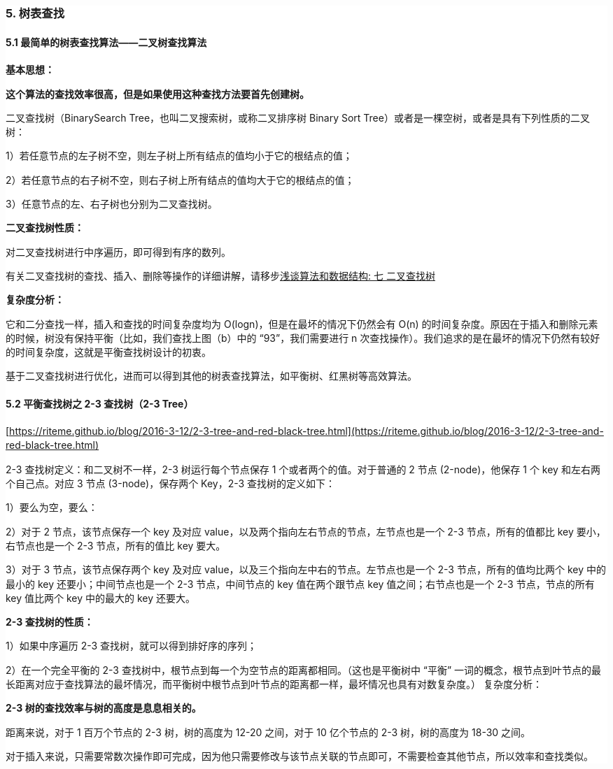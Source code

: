 ### 5. 树表查找

#### 5.1 最简单的树表查找算法——二叉树查找算法

**基本思想：**

**这个算法的查找效率很高，但是如果使用这种查找方法要首先创建树。**

二叉查找树（BinarySearch Tree，也叫二叉搜索树，或称二叉排序树 Binary Sort Tree）或者是一棵空树，或者是具有下列性质的二叉树：

1）若任意节点的左子树不空，则左子树上所有结点的值均小于它的根结点的值；

2）若任意节点的右子树不空，则右子树上所有结点的值均大于它的根结点的值；

3）任意节点的左、右子树也分别为二叉查找树。

**二叉查找树性质：**

对二叉查找树进行中序遍历，即可得到有序的数列。

有关二叉查找树的查找、插入、删除等操作的详细讲解，请移步[浅谈算法和数据结构: 七 二叉查找树](http://www.cnblogs.com/yangecnu/p/Introduce-Binary-Search-Tree.html)

**复杂度分析：**

它和二分查找一样，插入和查找的时间复杂度均为 O(logn)，但是在最坏的情况下仍然会有 O(n) 的时间复杂度。原因在于插入和删除元素的时候，树没有保持平衡（比如，我们查找上图（b）中的 “93”，我们需要进行 n 次查找操作）。我们追求的是在最坏的情况下仍然有较好的时间复杂度，这就是平衡查找树设计的初衷。

基于二叉查找树进行优化，进而可以得到其他的树表查找算法，如平衡树、红黑树等高效算法。

#### 5.2 平衡查找树之 2-3 查找树（2-3 Tree）

[https://riteme.github.io/blog/2016-3-12/2-3-tree-and-red-black-tree.html](https://riteme.github.io/blog/2016-3-12/2-3-tree-and-red-black-tree.html)

2-3 查找树定义：和二叉树不一样，2-3 树运行每个节点保存 1 个或者两个的值。对于普通的 2 节点 (2-node)，他保存 1 个 key 和左右两个自己点。对应 3 节点 (3-node)，保存两个 Key，2-3 查找树的定义如下：

1）要么为空，要么：

2）对于 2 节点，该节点保存一个 key 及对应 value，以及两个指向左右节点的节点，左节点也是一个 2-3 节点，所有的值都比 key 要小，右节点也是一个 2-3 节点，所有的值比 key 要大。

3）对于 3 节点，该节点保存两个 key 及对应 value，以及三个指向左中右的节点。左节点也是一个 2-3 节点，所有的值均比两个 key 中的最小的 key 还要小；中间节点也是一个 2-3 节点，中间节点的 key 值在两个跟节点 key 值之间；右节点也是一个 2-3 节点，节点的所有 key 值比两个 key 中的最大的 key 还要大。

**2-3 查找树的性质：**

1）如果中序遍历 2-3 查找树，就可以得到排好序的序列；

2）在一个完全平衡的 2-3 查找树中，根节点到每一个为空节点的距离都相同。（这也是平衡树中 “平衡” 一词的概念，根节点到叶节点的最长距离对应于查找算法的最坏情况，而平衡树中根节点到叶节点的距离都一样，最坏情况也具有对数复杂度。） 复杂度分析：

**2-3 树的查找效率与树的高度是息息相关的。**

距离来说，对于 1 百万个节点的 2-3 树，树的高度为 12-20 之间，对于 10 亿个节点的 2-3 树，树的高度为 18-30 之间。

对于插入来说，只需要常数次操作即可完成，因为他只需要修改与该节点关联的节点即可，不需要检查其他节点，所以效率和查找类似。
